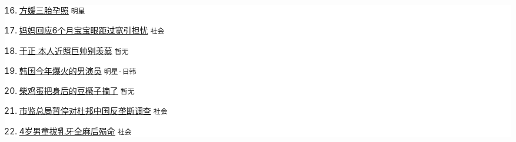 16. [方媛三胎孕照](https://m.weibo.cn/search?containerid=100103type%3D1%26t%3D10%26q%3D%23%E6%96%B9%E5%AA%9B%E4%B8%89%E8%83%8E%E5%AD%95%E7%85%A7%23&stream_entry_id=31&isnewpage=1&extparam=seat%3D1%26pos%3D14%26flag%3D1%26dgr%3D0%26filter_type%3Drealtimehot%26realpos%3D14%26c_type%3D31%26cate%3D5001%26band_rank%3D14%26q%3D%2523%25E6%2596%25B9%25E5%25AA%259B%25E4%25B8%2589%25E8%2583%258E%25E5%25AD%2595%25E7%2585%25A7%2523%26lcate%3D5001%26stream_entry_id%3D31%26display_time%3D1753197839%26pre_seqid%3D1753197839525011908722) `明星` 

17. [妈妈回应6个月宝宝眼距过宽引担忧](https://m.weibo.cn/search?containerid=100103type%3D1%26t%3D10%26q%3D%23%E5%A6%88%E5%A6%88%E5%9B%9E%E5%BA%946%E4%B8%AA%E6%9C%88%E5%AE%9D%E5%AE%9D%E7%9C%BC%E8%B7%9D%E8%BF%87%E5%AE%BD%E5%BC%95%E6%8B%85%E5%BF%A7%23&stream_entry_id=31&isnewpage=1&extparam=seat%3D1%26pos%3D15%26flag%3D1%26dgr%3D0%26filter_type%3Drealtimehot%26realpos%3D15%26c_type%3D31%26cate%3D5001%26band_rank%3D15%26q%3D%2523%25E5%25A6%2588%25E5%25A6%2588%25E5%259B%259E%25E5%25BA%25946%25E4%25B8%25AA%25E6%259C%2588%25E5%25AE%259D%25E5%25AE%259D%25E7%259C%25BC%25E8%25B7%259D%25E8%25BF%2587%25E5%25AE%25BD%25E5%25BC%2595%25E6%258B%2585%25E5%25BF%25A7%2523%26lcate%3D5001%26stream_entry_id%3D31%26display_time%3D1753197839%26pre_seqid%3D1753197839525011908722) `社会` 

18. [于正 本人近照巨帅别羡慕](https://m.weibo.cn/search?containerid=100103type%3D1%26t%3D10%26q%3D%E4%BA%8E%E6%AD%A3+%E6%9C%AC%E4%BA%BA%E8%BF%91%E7%85%A7%E5%B7%A8%E5%B8%85%E5%88%AB%E7%BE%A1%E6%85%95&stream_entry_id=31&isnewpage=1&extparam=seat%3D1%26pos%3D16%26flag%3D0%26dgr%3D0%26filter_type%3Drealtimehot%26realpos%3D16%26c_type%3D31%26cate%3D5001%26band_rank%3D16%26q%3D%25E4%25BA%258E%25E6%25AD%25A3%2520%25E6%259C%25AC%25E4%25BA%25BA%25E8%25BF%2591%25E7%2585%25A7%25E5%25B7%25A8%25E5%25B8%2585%25E5%2588%25AB%25E7%25BE%25A1%25E6%2585%2595%26lcate%3D5001%26stream_entry_id%3D31%26display_time%3D1753197839%26pre_seqid%3D1753197839525011908722) `暂无` 

19. [韩国今年爆火的男演员](https://m.weibo.cn/search?containerid=100103type%3D1%26t%3D10%26q%3D%23%E9%9F%A9%E5%9B%BD%E4%BB%8A%E5%B9%B4%E7%88%86%E7%81%AB%E7%9A%84%E7%94%B7%E6%BC%94%E5%91%98%23&stream_entry_id=31&isnewpage=1&extparam=seat%3D1%26pos%3D17%26flag%3D0%26dgr%3D0%26filter_type%3Drealtimehot%26realpos%3D17%26c_type%3D31%26cate%3D5001%26band_rank%3D17%26q%3D%2523%25E9%259F%25A9%25E5%259B%25BD%25E4%25BB%258A%25E5%25B9%25B4%25E7%2588%2586%25E7%2581%25AB%25E7%259A%2584%25E7%2594%25B7%25E6%25BC%2594%25E5%2591%2598%2523%26lcate%3D5001%26stream_entry_id%3D31%26display_time%3D1753197839%26pre_seqid%3D1753197839525011908722) `明星-日韩` 

20. [柴鸡蛋把身后的豆橛子摘了](https://m.weibo.cn/search?containerid=100103type%3D1%26t%3D10%26q%3D%E6%9F%B4%E9%B8%A1%E8%9B%8B%E6%8A%8A%E8%BA%AB%E5%90%8E%E7%9A%84%E8%B1%86%E6%A9%9B%E5%AD%90%E6%91%98%E4%BA%86&stream_entry_id=31&isnewpage=1&extparam=seat%3D1%26pos%3D18%26flag%3D0%26dgr%3D0%26filter_type%3Drealtimehot%26realpos%3D18%26c_type%3D31%26cate%3D5001%26band_rank%3D18%26q%3D%25E6%259F%25B4%25E9%25B8%25A1%25E8%259B%258B%25E6%258A%258A%25E8%25BA%25AB%25E5%2590%258E%25E7%259A%2584%25E8%25B1%2586%25E6%25A9%259B%25E5%25AD%2590%25E6%2591%2598%25E4%25BA%2586%26lcate%3D5001%26stream_entry_id%3D31%26display_time%3D1753197839%26pre_seqid%3D1753197839525011908722) `暂无` 

21. [市监总局暂停对杜邦中国反垄断调查](https://m.weibo.cn/search?containerid=100103type%3D1%26t%3D10%26q%3D%23%E5%B8%82%E7%9B%91%E6%80%BB%E5%B1%80%E6%9A%82%E5%81%9C%E5%AF%B9%E6%9D%9C%E9%82%A6%E4%B8%AD%E5%9B%BD%E5%8F%8D%E5%9E%84%E6%96%AD%E8%B0%83%E6%9F%A5%23&stream_entry_id=31&isnewpage=1&extparam=seat%3D1%26pos%3D19%26flag%3D1%26dgr%3D0%26filter_type%3Drealtimehot%26realpos%3D19%26c_type%3D31%26cate%3D5001%26band_rank%3D19%26q%3D%2523%25E5%25B8%2582%25E7%259B%2591%25E6%2580%25BB%25E5%25B1%2580%25E6%259A%2582%25E5%2581%259C%25E5%25AF%25B9%25E6%259D%259C%25E9%2582%25A6%25E4%25B8%25AD%25E5%259B%25BD%25E5%258F%258D%25E5%259E%2584%25E6%2596%25AD%25E8%25B0%2583%25E6%259F%25A5%2523%26lcate%3D5001%26stream_entry_id%3D31%26display_time%3D1753197839%26pre_seqid%3D1753197839525011908722) `社会` 

22. [4岁男童拔乳牙全麻后殒命](https://m.weibo.cn/search?containerid=100103type%3D1%26t%3D10%26q%3D%234%E5%B2%81%E7%94%B7%E7%AB%A5%E6%8B%94%E4%B9%B3%E7%89%99%E5%85%A8%E9%BA%BB%E5%90%8E%E6%AE%92%E5%91%BD%23&stream_entry_id=31&isnewpage=1&extparam=seat%3D1%26pos%3D20%26flag%3D1%26dgr%3D0%26filter_type%3Drealtimehot%26realpos%3D20%26c_type%3D31%26cate%3D5001%26band_rank%3D20%26q%3D%25234%25E5%25B2%2581%25E7%2594%25B7%25E7%25AB%25A5%25E6%258B%2594%25E4%25B9%25B3%25E7%2589%2599%25E5%2585%25A8%25E9%25BA%25BB%25E5%2590%258E%25E6%25AE%2592%25E5%2591%25BD%2523%26lcate%3D5001%26stream_entry_id%3D31%26display_time%3D1753197839%26pre_seqid%3D1753197839525011908722) `社会` 
